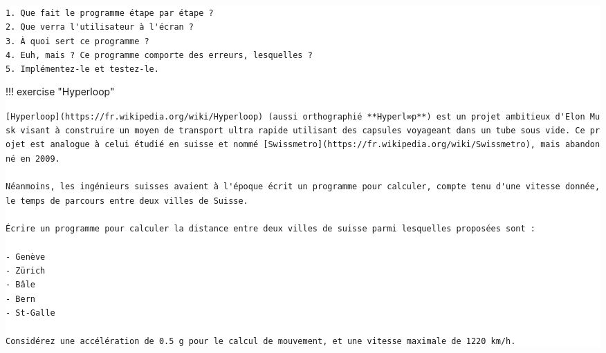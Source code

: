     1. Que fait le programme étape par étape ?
    2. Que verra l'utilisateur à l'écran ?
    3. À quoi sert ce programme ?
    4. Euh, mais ? Ce programme comporte des erreurs, lesquelles ?
    5. Implémentez-le et testez-le.

!!! exercise "Hyperloop"

    [Hyperloop](https://fr.wikipedia.org/wiki/Hyperloop) (aussi orthographié **Hyperl∞p**) est un projet ambitieux d'Elon Musk visant à construire un moyen de transport ultra rapide utilisant des capsules voyageant dans un tube sous vide. Ce projet est analogue à celui étudié en suisse et nommé [Swissmetro](https://fr.wikipedia.org/wiki/Swissmetro), mais abandonné en 2009.

    Néanmoins, les ingénieurs suisses avaient à l'époque écrit un programme pour calculer, compte tenu d'une vitesse donnée, le temps de parcours entre deux villes de Suisse.

    Écrire un programme pour calculer la distance entre deux villes de suisse parmi lesquelles proposées sont :

    - Genève
    - Zürich
    - Bâle
    - Bern
    - St-Galle

    Considérez une accélération de 0.5 g pour le calcul de mouvement, et une vitesse maximale de 1220 km/h.
